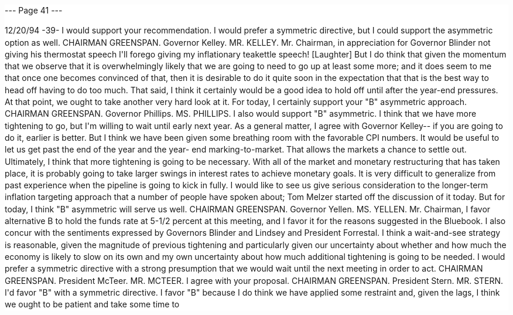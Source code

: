 --- Page 41 ---

12/20/94 -39-
I would support your recommendation. I would prefer a symmetric
directive, but I could support the asymmetric option as well.
CHAIRMAN GREENSPAN. Governor Kelley.
MR. KELLEY. Mr. Chairman, in appreciation for Governor
Blinder not giving his thermostat speech I'll forego giving my
inflationary teakettle speech! [Laughter] But I do think that given
the momentum that we observe that it is overwhelmingly likely that we
are going to need to go up at least some more; and it does seem to me
that once one becomes convinced of that, then it is desirable to do it
quite soon in the expectation that that is the best way to head off
having to do too much. That said, I think it certainly would be a
good idea to hold off until after the year-end pressures. At that
point, we ought to take another very hard look at it. For today, I
certainly support your "B" asymmetric approach.
CHAIRMAN GREENSPAN. Governor Phillips.
MS. PHILLIPS. I also would support "B" asymmetric. I think
that we have more tightening to go, but I'm willing to wait until
early next year. As a general matter, I agree with Governor Kelley--
if you are going to do it, earlier is better. But I think we have
been given some breathing room with the favorable CPI numbers. It
would be useful to let us get past the end of the year and the year-
end marking-to-market. That allows the markets a chance to settle
out. Ultimately, I think that more tightening is going to be
necessary. With all of the market and monetary restructuring that has
taken place, it is probably going to take larger swings in interest
rates to achieve monetary goals. It is very difficult to generalize
from past experience when the pipeline is going to kick in fully. I
would like to see us give serious consideration to the longer-term
inflation targeting approach that a number of people have spoken
about; Tom Melzer started off the discussion of it today. But for
today, I think "B" asymmetric will serve us well.
CHAIRMAN GREENSPAN. Governor Yellen.
MS. YELLEN. Mr. Chairman, I favor alternative B to hold the
funds rate at 5-1/2 percent at this meeting, and I favor it for the
reasons suggested in the Bluebook. I also concur with the sentiments
expressed by Governors Blinder and Lindsey and President Forrestal. I
think a wait-and-see strategy is reasonable, given the magnitude of
previous tightening and particularly given our uncertainty about
whether and how much the economy is likely to slow on its own and my
own uncertainty about how much additional tightening is going to be
needed. I would prefer a symmetric directive with a strong
presumption that we would wait until the next meeting in order to act.
CHAIRMAN GREENSPAN. President McTeer.
MR. MCTEER. I agree with your proposal.
CHAIRMAN GREENSPAN. President Stern.
MR. STERN. I'd favor "B" with a symmetric directive. I
favor "B" because I do think we have applied some restraint and,
given the lags, I think we ought to be patient and take some time to
